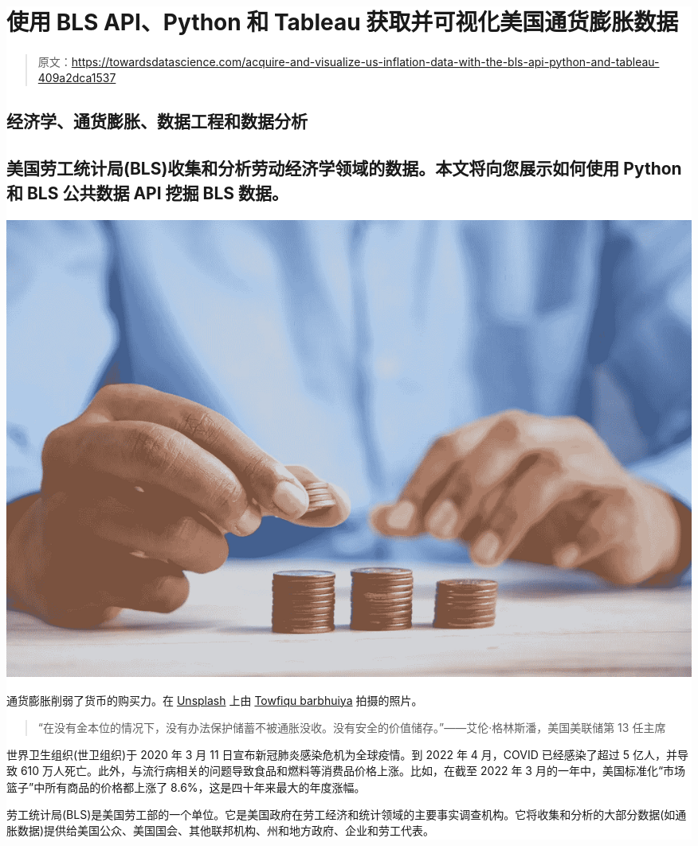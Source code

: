 # 使用 BLS API、Python 和 Tableau 获取并可视化美国通货膨胀数据

> 原文：<https://towardsdatascience.com/acquire-and-visualize-us-inflation-data-with-the-bls-api-python-and-tableau-409a2dca1537>

## 经济学、通货膨胀、数据工程和数据分析

## 美国劳工统计局(BLS)收集和分析劳动经济学领域的数据。本文将向您展示如何使用 Python 和 BLS 公共数据 API 挖掘 BLS 数据。

![](img/39445e128dbbbbafd76ea46189ff8a29.png)

通货膨胀削弱了货币的购买力。在 [Unsplash](https://unsplash.com/s/photos/cashier?utm_source=unsplash&utm_medium=referral&utm_content=creditCopyText) 上由 [Towfiqu barbhuiya](https://unsplash.com/@towfiqu999999?utm_source=unsplash&utm_medium=referral&utm_content=creditCopyText) 拍摄的照片。

> “在没有金本位的情况下，没有办法保护储蓄不被通胀没收。没有安全的价值储存。”——艾伦·格林斯潘，美国美联储第 13 任主席

世界卫生组织(世卫组织)于 2020 年 3 月 11 日宣布新冠肺炎感染危机为全球疫情。到 2022 年 4 月，COVID 已经感染了超过 5 亿人，并导致 610 万人死亡。此外，与流行病相关的问题导致食品和燃料等消费品价格上涨。比如，在截至 2022 年 3 月的一年中，美国标准化“市场篮子”中所有商品的价格都上涨了 8.6%，这是四十年来最大的年度涨幅。

劳工统计局(BLS)是美国劳工部的一个单位。它是美国政府在劳工经济和统计领域的主要事实调查机构。它将收集和分析的大部分数据(如通胀数据)提供给美国公众、美国国会、其他联邦机构、州和地方政府、企业和劳工代表。
